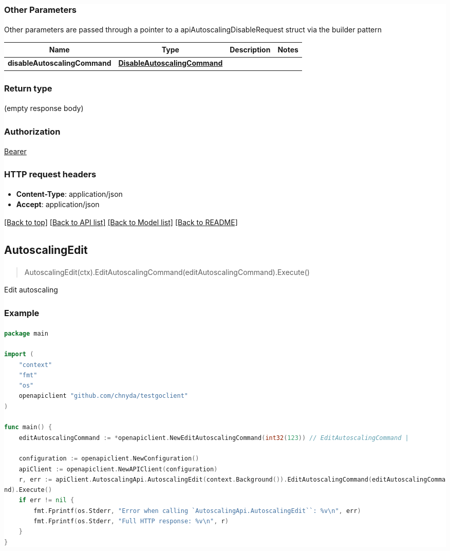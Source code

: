 

### Other Parameters

Other parameters are passed through a pointer to a apiAutoscalingDisableRequest struct via the builder pattern


Name | Type | Description  | Notes
------------- | ------------- | ------------- | -------------
 **disableAutoscalingCommand** | [**DisableAutoscalingCommand**](DisableAutoscalingCommand.md) |  | 

### Return type

 (empty response body)

### Authorization

[Bearer](../README.md#Bearer)

### HTTP request headers

- **Content-Type**: application/json
- **Accept**: application/json

[[Back to top]](#) [[Back to API list]](../README.md#documentation-for-api-endpoints)
[[Back to Model list]](../README.md#documentation-for-models)
[[Back to README]](../README.md)


## AutoscalingEdit

> AutoscalingEdit(ctx).EditAutoscalingCommand(editAutoscalingCommand).Execute()

Edit autoscaling

### Example

```go
package main

import (
    "context"
    "fmt"
    "os"
    openapiclient "github.com/chnyda/testgoclient"
)

func main() {
    editAutoscalingCommand := *openapiclient.NewEditAutoscalingCommand(int32(123)) // EditAutoscalingCommand | 

    configuration := openapiclient.NewConfiguration()
    apiClient := openapiclient.NewAPIClient(configuration)
    r, err := apiClient.AutoscalingApi.AutoscalingEdit(context.Background()).EditAutoscalingCommand(editAutoscalingCommand).Execute()
    if err != nil {
        fmt.Fprintf(os.Stderr, "Error when calling `AutoscalingApi.AutoscalingEdit``: %v\n", err)
        fmt.Fprintf(os.Stderr, "Full HTTP response: %v\n", r)
    }
}
```
